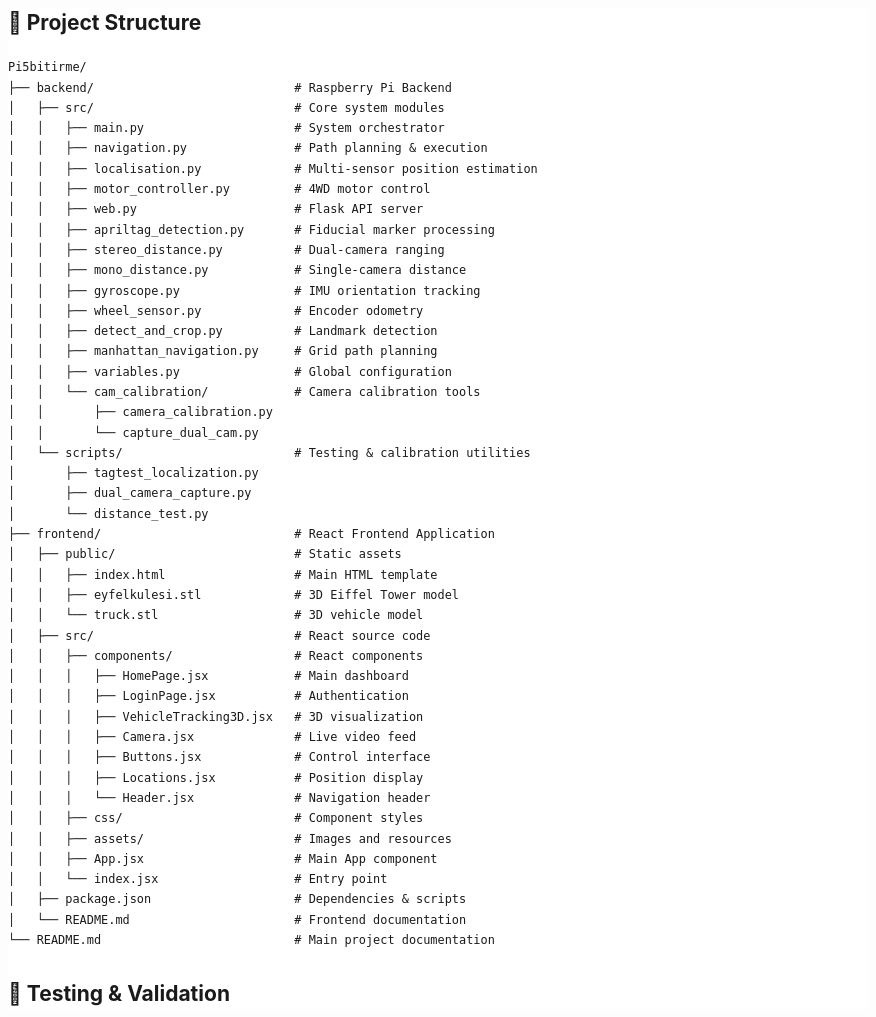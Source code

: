 ## 📁 Project Structure

```
Pi5bitirme/
├── backend/                            # Raspberry Pi Backend
│   ├── src/                            # Core system modules
│   │   ├── main.py                     # System orchestrator
│   │   ├── navigation.py               # Path planning & execution
│   │   ├── localisation.py             # Multi-sensor position estimation
│   │   ├── motor_controller.py         # 4WD motor control
│   │   ├── web.py                      # Flask API server
│   │   ├── apriltag_detection.py       # Fiducial marker processing
│   │   ├── stereo_distance.py          # Dual-camera ranging
│   │   ├── mono_distance.py            # Single-camera distance
│   │   ├── gyroscope.py                # IMU orientation tracking
│   │   ├── wheel_sensor.py             # Encoder odometry
│   │   ├── detect_and_crop.py          # Landmark detection
│   │   ├── manhattan_navigation.py     # Grid path planning
│   │   ├── variables.py                # Global configuration
│   │   └── cam_calibration/            # Camera calibration tools
│   │       ├── camera_calibration.py
│   │       └── capture_dual_cam.py
│   └── scripts/                        # Testing & calibration utilities
│       ├── tagtest_localization.py
│       ├── dual_camera_capture.py
│       └── distance_test.py
├── frontend/                           # React Frontend Application
│   ├── public/                         # Static assets
│   │   ├── index.html                  # Main HTML template
│   │   ├── eyfelkulesi.stl             # 3D Eiffel Tower model
│   │   └── truck.stl                   # 3D vehicle model
│   ├── src/                            # React source code
│   │   ├── components/                 # React components
│   │   │   ├── HomePage.jsx            # Main dashboard
│   │   │   ├── LoginPage.jsx           # Authentication
│   │   │   ├── VehicleTracking3D.jsx   # 3D visualization
│   │   │   ├── Camera.jsx              # Live video feed
│   │   │   ├── Buttons.jsx             # Control interface
│   │   │   ├── Locations.jsx           # Position display
│   │   │   └── Header.jsx              # Navigation header
│   │   ├── css/                        # Component styles
│   │   ├── assets/                     # Images and resources
│   │   ├── App.jsx                     # Main App component
│   │   └── index.jsx                   # Entry point
│   ├── package.json                    # Dependencies & scripts
│   └── README.md                       # Frontend documentation
└── README.md                           # Main project documentation
```

## 🧪 Testing & Validation
